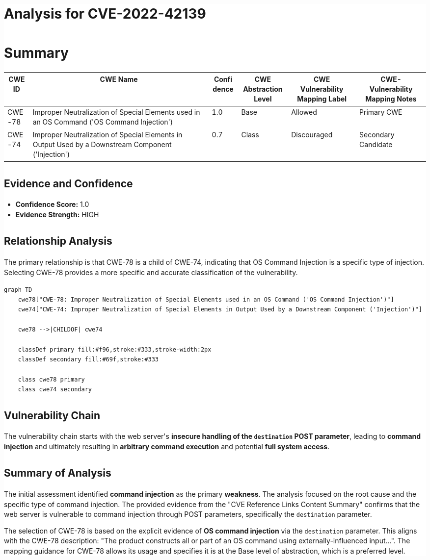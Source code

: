 # Analysis for CVE-2022-42139

# Summary
| CWE ID | CWE Name | Confidence | CWE Abstraction Level | CWE Vulnerability Mapping Label | CWE-Vulnerability Mapping Notes |
|---|---|---|---|---|---|
| CWE-78 | Improper Neutralization of Special Elements used in an OS Command ('OS Command Injection') | 1.0 | Base | Allowed | Primary CWE |
| CWE-74 | Improper Neutralization of Special Elements in Output Used by a Downstream Component ('Injection') | 0.7 | Class | Discouraged | Secondary Candidate |

## Evidence and Confidence

*   **Confidence Score:** 1.0
*   **Evidence Strength:** HIGH

## Relationship Analysis
The primary relationship is that CWE-78 is a child of CWE-74, indicating that OS Command Injection is a specific type of injection. Selecting CWE-78 provides a more specific and accurate classification of the vulnerability.

```mermaid
graph TD
    cwe78["CWE-78: Improper Neutralization of Special Elements used in an OS Command ('OS Command Injection')"]
    cwe74["CWE-74: Improper Neutralization of Special Elements in Output Used by a Downstream Component ('Injection')"]
    
    cwe78 -->|CHILDOF| cwe74
    
    classDef primary fill:#f96,stroke:#333,stroke-width:2px
    classDef secondary fill:#69f,stroke:#333
    
    class cwe78 primary
    class cwe74 secondary
```

## Vulnerability Chain
The vulnerability chain starts with the web server's **insecure handling of the `destination` POST parameter**, leading to **command injection** and ultimately resulting in **arbitrary command execution** and potential **full system access**.

## Summary of Analysis
The initial assessment identified **command injection** as the primary **weakness**. The analysis focused on the root cause and the specific type of command injection. The provided evidence from the "CVE Reference Links Content Summary" confirms that the web server is vulnerable to command injection through POST parameters, specifically the `destination` parameter.

The selection of CWE-78 is based on the explicit evidence of **OS command injection** via the `destination` parameter. This aligns with the CWE-78 description: "The product constructs all or part of an OS command using externally-influenced input...". The mapping guidance for CWE-78 allows its usage and specifies it is at the Base level of abstraction, which is a preferred level.
